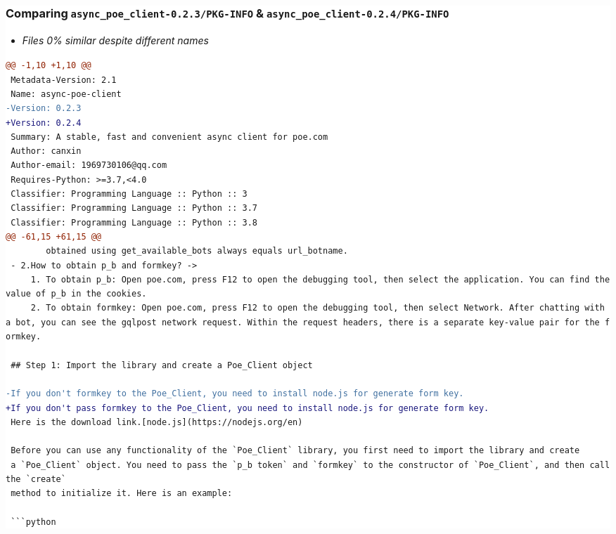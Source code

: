 ### Comparing `async_poe_client-0.2.3/PKG-INFO` & `async_poe_client-0.2.4/PKG-INFO`

 * *Files 0% similar despite different names*

```diff
@@ -1,10 +1,10 @@
 Metadata-Version: 2.1
 Name: async-poe-client
-Version: 0.2.3
+Version: 0.2.4
 Summary: A stable, fast and convenient async client for poe.com
 Author: canxin
 Author-email: 1969730106@qq.com
 Requires-Python: >=3.7,<4.0
 Classifier: Programming Language :: Python :: 3
 Classifier: Programming Language :: Python :: 3.7
 Classifier: Programming Language :: Python :: 3.8
@@ -61,15 +61,15 @@
        obtained using get_available_bots always equals url_botname.
 - 2.How to obtain p_b and formkey? ->  
     1. To obtain p_b: Open poe.com, press F12 to open the debugging tool, then select the application. You can find the value of p_b in the cookies.  
     2. To obtain formkey: Open poe.com, press F12 to open the debugging tool, then select Network. After chatting with a bot, you can see the gqlpost network request. Within the request headers, there is a separate key-value pair for the formkey.
 
 ## Step 1: Import the library and create a Poe_Client object
 
-If you don't formkey to the Poe_Client, you need to install node.js for generate form key.
+If you don't pass formkey to the Poe_Client, you need to install node.js for generate form key.
 Here is the download link.[node.js](https://nodejs.org/en)
 
 Before you can use any functionality of the `Poe_Client` library, you first need to import the library and create
 a `Poe_Client` object. You need to pass the `p_b token` and `formkey` to the constructor of `Poe_Client`, and then call the `create`
 method to initialize it. Here is an example:
 
 ```python
```

